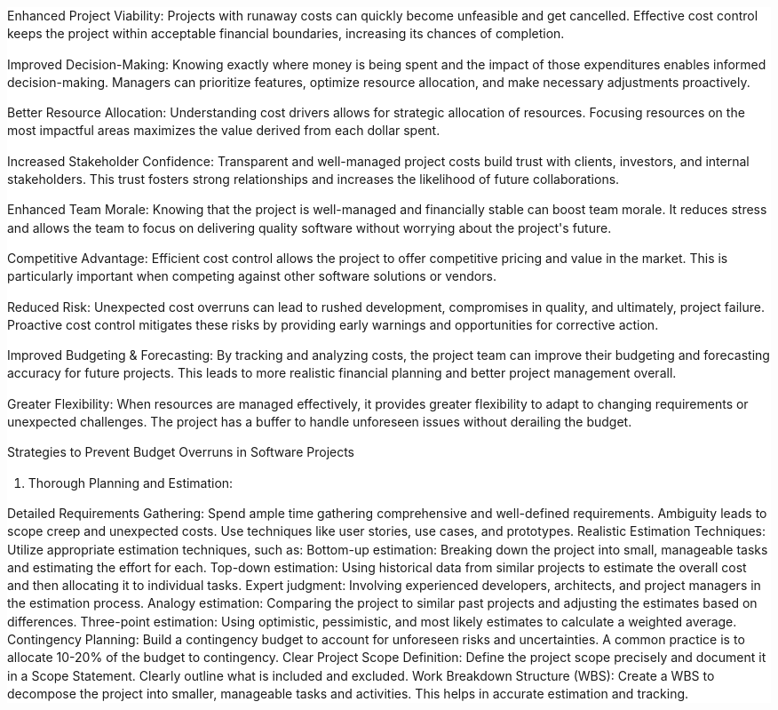 Enhanced Project Viability: Projects with runaway costs can quickly become unfeasible and get cancelled. Effective cost control keeps the project within acceptable financial boundaries, increasing its chances of completion.

Improved Decision-Making: Knowing exactly where money is being spent and the impact of those expenditures enables informed decision-making. Managers can prioritize features, optimize resource allocation, and make necessary adjustments proactively.

Better Resource Allocation: Understanding cost drivers allows for strategic allocation of resources. Focusing resources on the most impactful areas maximizes the value derived from each dollar spent.

Increased Stakeholder Confidence: Transparent and well-managed project costs build trust with clients, investors, and internal stakeholders. This trust fosters strong relationships and increases the likelihood of future collaborations.

Enhanced Team Morale: Knowing that the project is well-managed and financially stable can boost team morale. It reduces stress and allows the team to focus on delivering quality software without worrying about the project's future.

Competitive Advantage: Efficient cost control allows the project to offer competitive pricing and value in the market. This is particularly important when competing against other software solutions or vendors.

Reduced Risk: Unexpected cost overruns can lead to rushed development, compromises in quality, and ultimately, project failure. Proactive cost control mitigates these risks by providing early warnings and opportunities for corrective action.

Improved Budgeting & Forecasting: By tracking and analyzing costs, the project team can improve their budgeting and forecasting accuracy for future projects. This leads to more realistic financial planning and better project management overall.

Greater Flexibility: When resources are managed effectively, it provides greater flexibility to adapt to changing requirements or unexpected challenges. The project has a buffer to handle unforeseen issues without derailing the budget.


Strategies to Prevent Budget Overruns in Software Projects

1. Thorough Planning and Estimation:

Detailed Requirements Gathering: Spend ample time gathering comprehensive and well-defined requirements. Ambiguity leads to scope creep and unexpected costs. Use techniques like user stories, use cases, and prototypes.
Realistic Estimation Techniques: Utilize appropriate estimation techniques, such as:
Bottom-up estimation: Breaking down the project into small, manageable tasks and estimating the effort for each.
Top-down estimation: Using historical data from similar projects to estimate the overall cost and then allocating it to individual tasks.
Expert judgment: Involving experienced developers, architects, and project managers in the estimation process.
Analogy estimation: Comparing the project to similar past projects and adjusting the estimates based on differences.
Three-point estimation: Using optimistic, pessimistic, and most likely estimates to calculate a weighted average.
Contingency Planning: Build a contingency budget to account for unforeseen risks and uncertainties. A common practice is to allocate 10-20% of the budget to contingency.
Clear Project Scope Definition: Define the project scope precisely and document it in a Scope Statement. Clearly outline what is included and excluded.
Work Breakdown Structure (WBS): Create a WBS to decompose the project into smaller, manageable tasks and activities. This helps in accurate estimation and tracking.
